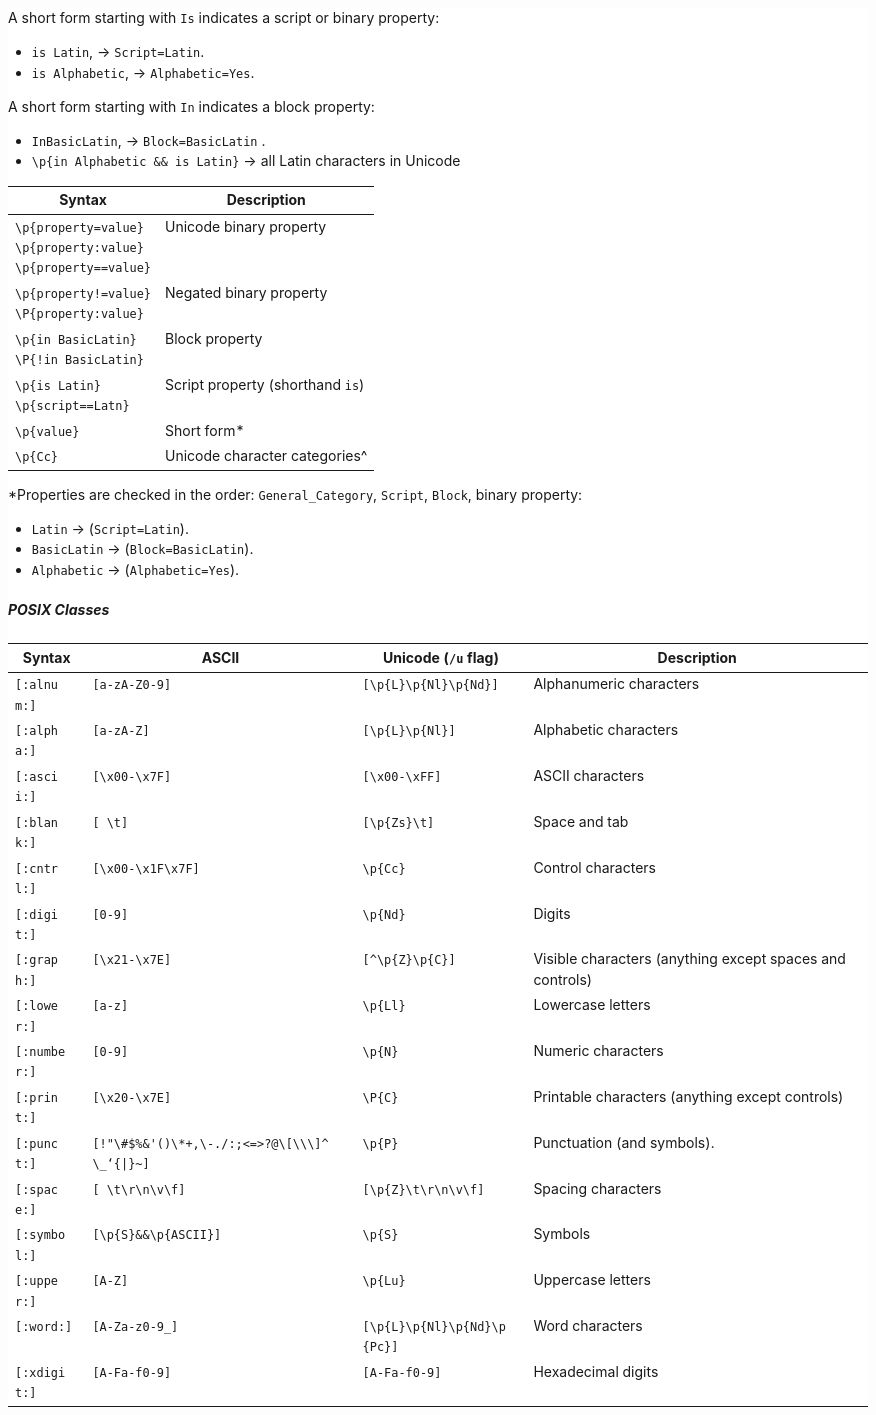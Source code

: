 A short form starting with `Is` indicates a script or binary property:

- `is Latin`, &rarr; `Script=Latin`.
- `is Alphabetic`, &rarr; `Alphabetic=Yes`.

A short form starting with `In` indicates a block property:

- `InBasicLatin`, &rarr; `Block=BasicLatin` .
- `\p{in Alphabetic && is Latin}` &rarr; all Latin characters in Unicode

| Syntax | Description |
| --- | --- |
| `\p{property=value}`<br>`\p{property:value}`<br>`\p{property==value}` | Unicode binary property |
| `\p{property!=value}`<br>`\P{property:value}` | Negated binary property |
| `\p{in BasicLatin}`<br>`\P{!in BasicLatin}` | Block property |
| `\p{is Latin}`<br>`\p{script==Latn}` | Script property (shorthand `is`) |
| `\p{value}` | Short form\* |
| `\p{Cc}` | Unicode character categories^ |

\*Properties are checked in the order: `General_Category`, `Script`, `Block`, binary property:

- `Latin` &rarr; (`Script=Latin`).
- `BasicLatin` &rarr; (`Block=BasicLatin`).
- `Alphabetic` &rarr; (`Alphabetic=Yes`).

##### POSIX Classes

| Syntax | ASCII | Unicode (`/u` flag) | Description |
| --- | --- | --- | --- |
| `[:alnum:]` | `[a-zA-Z0-9]` | `[\p{L}\p{Nl}\p{Nd}]` | Alphanumeric characters |
| `[:alpha:]` | `[a-zA-Z]` | `[\p{L}\p{Nl}]` | Alphabetic characters |
| `[:ascii:]` | `[\x00-\x7F]` | `[\x00-\xFF]` | ASCII characters |
| `[:blank:]` | `[ \t]` | `[\p{Zs}\t]` | Space and tab |
| `[:cntrl:]` | `[\x00-\x1F\x7F]` | `\p{Cc}` | Control characters |
| `[:digit:]` | `[0-9]` | `\p{Nd}` | Digits |
| `[:graph:]` | `[\x21-\x7E]` | `[^\p{Z}\p{C}]` | Visible characters (anything except spaces and controls) |
| `[:lower:]` | `[a-z]` | `\p{Ll}` | Lowercase letters |
| `[:number:]` | `[0-9]` | `\p{N}` | Numeric characters |
| `[:print:]` | `[\x20-\x7E] ` | `\P{C}` | Printable characters (anything except controls) |
| `[:punct:]` | `[!"\#$%&'()\*+,\-./:;<=>?@\[\\\]^\_‘{\|}~]` | `\p{P}` | Punctuation (and symbols). |
| `[:space:]` | `[ \t\r\n\v\f]` | `[\p{Z}\t\r\n\v\f]` | Spacing characters |
| `[:symbol:]` | `[\p{S}&&\p{ASCII}]` | `\p{S}` | Symbols |
| `[:upper:]` | `[A-Z]` | `\p{Lu}` | Uppercase letters |
| `[:word:]` | `[A-Za-z0-9_]` | `[\p{L}\p{Nl}\p{Nd}\p{Pc}]` | Word characters |
| `[:xdigit:]` | `[A-Fa-f0-9] ` | `[A-Fa-f0-9]` | Hexadecimal digits |
